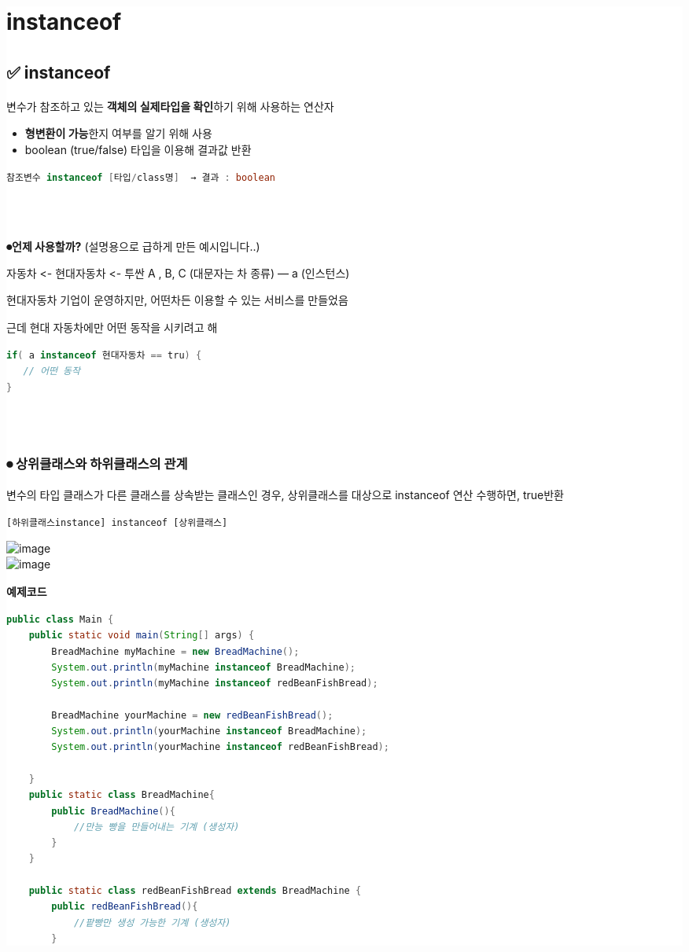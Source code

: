 # instanceof

## **✅ instanceof**

변수가 참조하고 있는 **객체의 실제타입을 확인**하기 위해 사용하는 연산자

- **형변환이 가능**한지 여부를 알기 위해 사용
- boolean (true/false) 타입을 이용해 결과값 반환

```java
참조변수 instanceof [타입/class명]  → 결과 : boolean
```

<br><br> 

**⏺언제 사용할까?**   (설명용으로 급하게 만든 예시입니다..)
<br>


자동차 <- 현대자동차  <-  투싼 A , B,  C (대문자는 차 종류)  —  a (인스턴스)  

현대자동차 기업이 운영하지만, 어떤차든 이용할 수 있는 서비스를 만들었음  <br>

근데 현대 자동차에만 어떤 동작을 시키려고 해


```java
if( a instanceof 현대자동차 == tru) {   
   // 어떤 동작
}
```
<br><br>

### **⏺ 상위클래스와 하위클래스의 관계**

변수의 타입 클래스가 다른 클래스를 상속받는 클래스인 경우, 상위클래스를 대상으로 instanceof 연산 수행하면, true반환

`[하위클래스instance] instanceof [상위클래스]`


![image](https://user-images.githubusercontent.com/48430781/199501265-82700006-adae-4d80-a6a2-79c5a2e719b0.png)
<br>
![image](https://user-images.githubusercontent.com/48430781/199501226-78548175-65a1-46ef-aea4-2944a13b4d68.png)


**예제코드**

```java
public class Main {
    public static void main(String[] args) {
        BreadMachine myMachine = new BreadMachine();
        System.out.println(myMachine instanceof BreadMachine);
        System.out.println(myMachine instanceof redBeanFishBread);

        BreadMachine yourMachine = new redBeanFishBread();
        System.out.println(yourMachine instanceof BreadMachine);
        System.out.println(yourMachine instanceof redBeanFishBread);

    }
    public static class BreadMachine{
        public BreadMachine(){
            //만능 빵을 만들어내는 기계 (생성자)
        }
    }

    public static class redBeanFishBread extends BreadMachine {
        public redBeanFishBread(){
            //팥빵만 생성 가능한 기계 (생성자)
        }
```